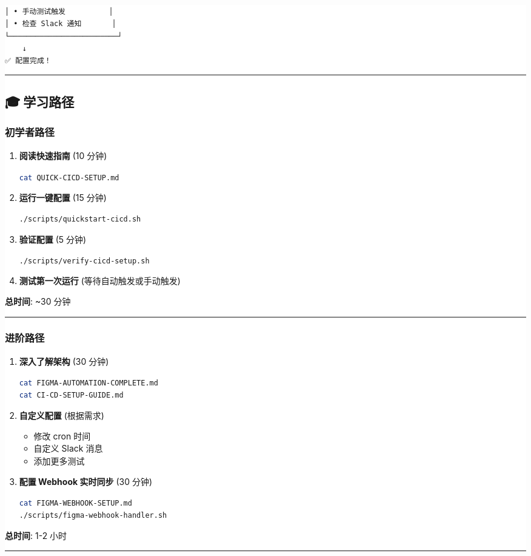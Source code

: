 ```
│ • 手动测试触发          │
│ • 检查 Slack 通知       │
└─────────────────────────┘
    ↓
✅ 配置完成！
```

---

## 🎓 学习路径

### 初学者路径

1. **阅读快速指南** (10 分钟)
   ```bash
   cat QUICK-CICD-SETUP.md
   ```

2. **运行一键配置** (15 分钟)
   ```bash
   ./scripts/quickstart-cicd.sh
   ```

3. **验证配置** (5 分钟)
   ```bash
   ./scripts/verify-cicd-setup.sh
   ```

4. **测试第一次运行** (等待自动触发或手动触发)

**总时间**: ~30 分钟

---

### 进阶路径

1. **深入了解架构** (30 分钟)
   ```bash
   cat FIGMA-AUTOMATION-COMPLETE.md
   cat CI-CD-SETUP-GUIDE.md
   ```

2. **自定义配置** (根据需求)
   - 修改 cron 时间
   - 自定义 Slack 消息
   - 添加更多测试

3. **配置 Webhook 实时同步** (30 分钟)
   ```bash
   cat FIGMA-WEBHOOK-SETUP.md
   ./scripts/figma-webhook-handler.sh
   ```

**总时间**: 1-2 小时

---

